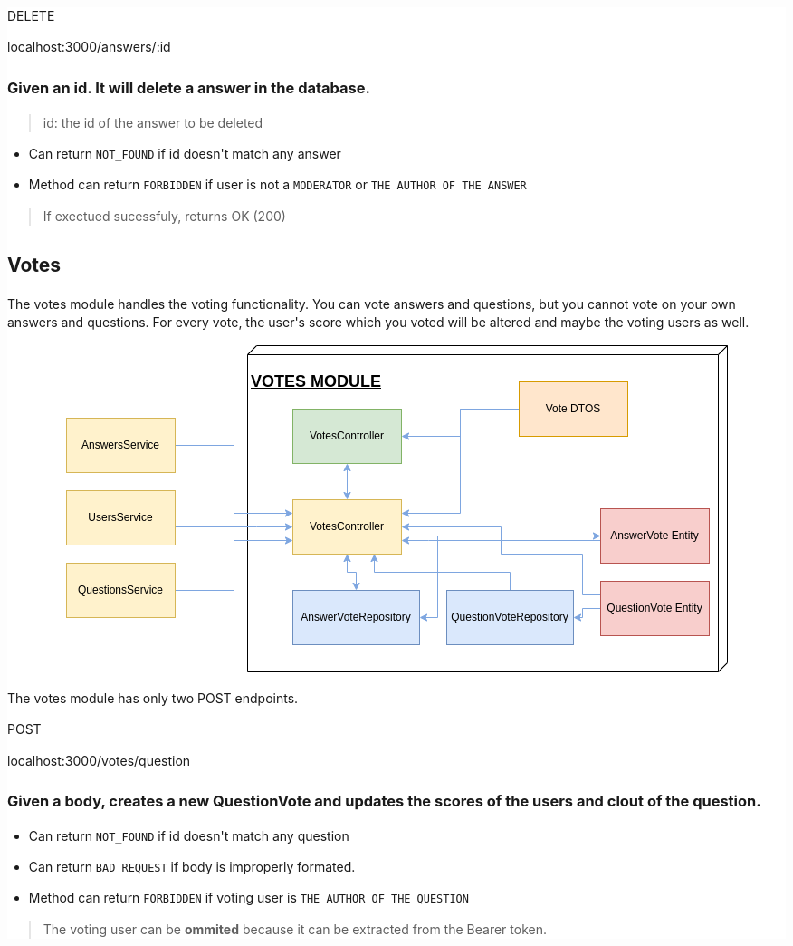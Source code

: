 <p class="delete">DELETE</p> localhost:3000/answers/:id

### Given an id. It will delete a answer in the database.

> id: the id of the answer to be deleted

- Can return `NOT_FOUND` if id doesn't match any answer

- Method can return `FORBIDDEN` if user is not a `MODERATOR` or `THE AUTHOR OF THE ANSWER`

> If exectued sucessfuly, returns OK (200) 

## Votes

The votes module handles the voting functionality. You can vote answers and questions, but you cannot vote on your own answers and questions. For every vote, the user's score which you voted will be altered and maybe the voting users as well.


<p align="center">
  <img src="./docs/resources/votesDiagram.png">
</p>

The votes module has only two POST endpoints.

<p class="post">POST</p> localhost:3000/votes/question

### Given a body, creates a new QuestionVote and updates the scores of the users and clout of the question.

- Can return `NOT_FOUND` if id doesn't match any question

- Can return `BAD_REQUEST` if body is improperly formated.

- Method can return `FORBIDDEN` if voting user is `THE AUTHOR OF THE QUESTION`

> The voting user can be **ommited** because it can be extracted from the Bearer token.
